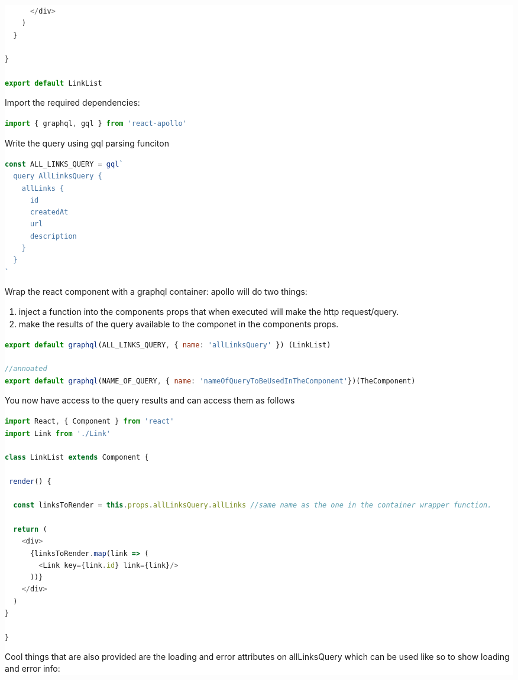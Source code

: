 ```javascript
      </div>
    )
  }

}

export default LinkList
```

Import the required dependencies:
```javascript
import { graphql, gql } from 'react-apollo'
```

Write the query using gql parsing funciton
```javascript
const ALL_LINKS_QUERY = gql`
  query AllLinksQuery {
    allLinks {
      id
      createdAt
      url
      description
    }
  }
`
```

Wrap the react component with a graphql container:
apollo will do two things: 
1. inject a function into the components props that when executed will make the http request/query.
2. make the results of the query available to the componet in the components props.

```javascript
export default graphql(ALL_LINKS_QUERY, { name: 'allLinksQuery' }) (LinkList)

//annoated
export default graphql(NAME_OF_QUERY, { name: 'nameOfQueryToBeUsedInTheComponent'})(TheComponent)
```

You now have access to the query results and can access them as follows
```javascript
import React, { Component } from 'react'
import Link from './Link'

class LinkList extends Component {

 render() {

  const linksToRender = this.props.allLinksQuery.allLinks //same name as the one in the container wrapper function.

  return (
    <div>
      {linksToRender.map(link => (
        <Link key={link.id} link={link}/>
      ))}
    </div>
  )
}

}

```
Cool things that are also provided are the loading and error attributes on allLinksQuery which can be used like so to show loading and error info:
```javascript
```